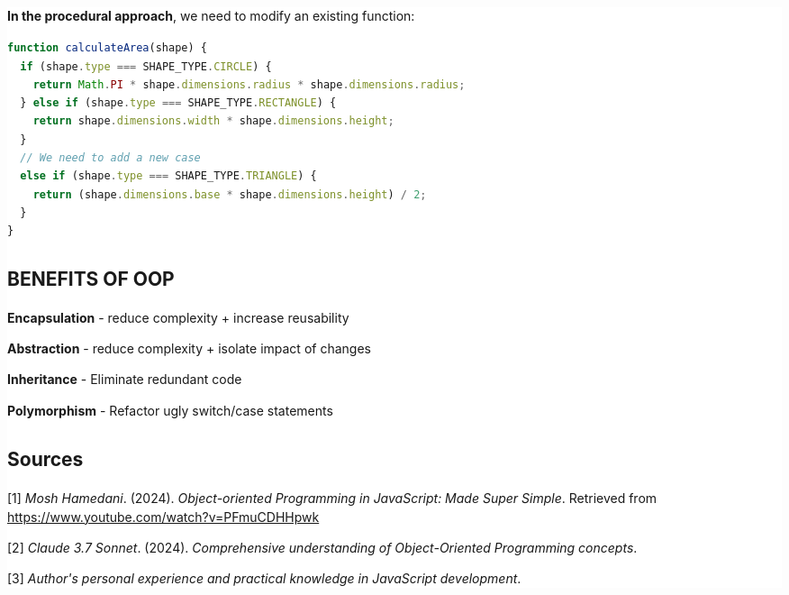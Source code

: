 **In the procedural approach**, we need to modify an existing function:

```js
function calculateArea(shape) {
  if (shape.type === SHAPE_TYPE.CIRCLE) {
    return Math.PI * shape.dimensions.radius * shape.dimensions.radius;
  } else if (shape.type === SHAPE_TYPE.RECTANGLE) {
    return shape.dimensions.width * shape.dimensions.height;
  }
  // We need to add a new case
  else if (shape.type === SHAPE_TYPE.TRIANGLE) {
    return (shape.dimensions.base * shape.dimensions.height) / 2;
  }
}
```

## BENEFITS OF OOP

**Encapsulation** - reduce complexity + increase reusability

**Abstraction** - reduce complexity + isolate impact of changes

**Inheritance** - Eliminate redundant code

**Polymorphism** - Refactor ugly switch/case statements

## Sources

[1] _Mosh Hamedani_. (2024). _Object-oriented Programming in JavaScript: Made Super Simple_. Retrieved from https://www.youtube.com/watch?v=PFmuCDHHpwk

[2] _Claude 3.7 Sonnet_. (2024). _Comprehensive understanding of Object-Oriented Programming concepts_.

[3] _Author's personal experience and practical knowledge in JavaScript development_.
